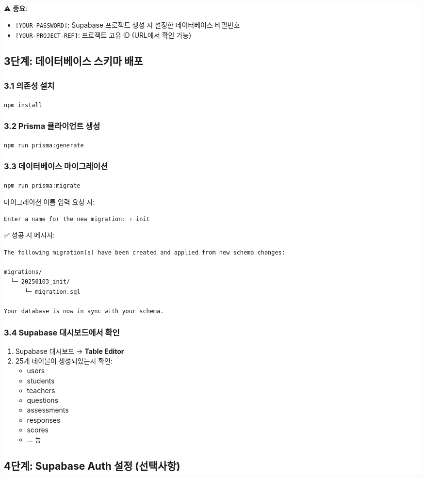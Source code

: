 ⚠️ **중요**:
- `[YOUR-PASSWORD]`: Supabase 프로젝트 생성 시 설정한 데이터베이스 비밀번호
- `[YOUR-PROJECT-REF]`: 프로젝트 고유 ID (URL에서 확인 가능)

## 3단계: 데이터베이스 스키마 배포

### 3.1 의존성 설치

```bash
npm install
```

### 3.2 Prisma 클라이언트 생성

```bash
npm run prisma:generate
```

### 3.3 데이터베이스 마이그레이션

```bash
npm run prisma:migrate
```

마이그레이션 이름 입력 요청 시:
```
Enter a name for the new migration: › init
```

✅ 성공 시 메시지:
```
The following migration(s) have been created and applied from new schema changes:

migrations/
  └─ 20250103_init/
      └─ migration.sql

Your database is now in sync with your schema.
```

### 3.4 Supabase 대시보드에서 확인

1. Supabase 대시보드 → **Table Editor**
2. 25개 테이블이 생성되었는지 확인:
   - users
   - students
   - teachers
   - questions
   - assessments
   - responses
   - scores
   - ... 등

## 4단계: Supabase Auth 설정 (선택사항)
